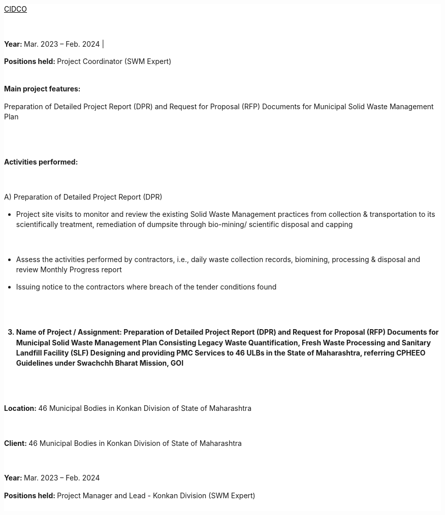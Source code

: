 <a href="https://cidco.maharashtra.gov.in/#gsc.tab=0" target="_blank" style="color: Black;"> 

CIDCO

</a>

  <br> <strong>

Year: </strong>Mar. 2023 – Feb. 2024 | <strong>

Positions held: </strong>Project Coordinator (SWM Expert) <strong><br><br>

Main project features: 

</strong>

Preparation of Detailed Project Report (DPR) and Request for Proposal (RFP) Documents for Municipal Solid Waste Management Plan 

<strong><br><br>

Activities performed:  

<br></strong>

A)	Preparation of Detailed Project Report (DPR)</strong><br> 

- Project site visits to monitor and review the existing Solid Waste Management practices from collection & transportation to its scientifically treatment, remediation of dumpsite through bio-mining/ scientific disposal and capping
<br> 

- Assess the activities performed by contractors, i.e., daily waste collection records, biomining, processing & disposal and review Monthly Progress report <br> 

- Issuing notice to the contractors where breach of the tender conditions found</div>


    </section>

    <section id="project 3"><br> <br> 
      <div class="card"><strong>

3.	Name of Project / Assignment: Preparation of Detailed Project Report (DPR) and Request for Proposal (RFP) Documents for Municipal Solid Waste Management Plan Consisting Legacy Waste Quantification, Fresh Waste Processing and Sanitary Landfill Facility (SLF) Designing and providing PMC Services to 46 ULBs in the State of Maharashtra, referring CPHEEO Guidelines under Swachchh Bharat Mission, GOI

<br> <br> </strong> <strong> 

Location: </strong> 46 Municipal Bodies in Konkan Division of State of Maharashtra 

<br> <strong>

Client: </strong> 46 Municipal Bodies in Konkan Division of State of Maharashtra 

<br> <strong>

Year: </strong>Mar. 2023 – Feb. 2024 
<br> <strong>

Positions held: </strong>Project Manager and Lead - Konkan Division (SWM Expert) <strong><br><br>
